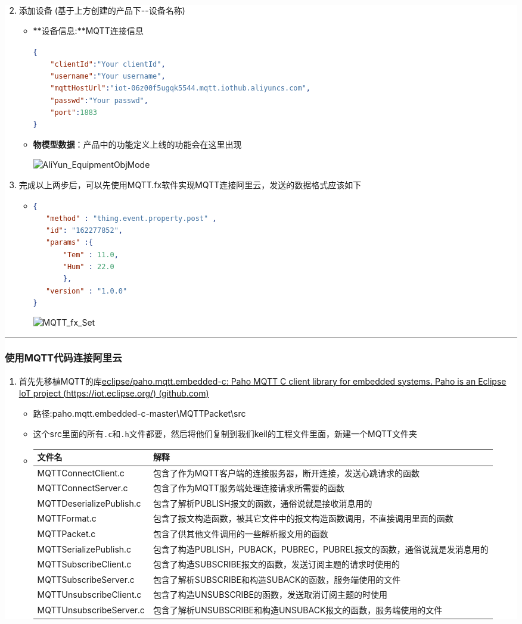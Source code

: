 2. 添加设备 (基于上方创建的产品下--设备名称)

   * **设备信息:**MQTT连接信息

     ```json
     {
         "clientId":"Your clientId",
         "username":"Your username",
         "mqttHostUrl":"iot-06z00f5ugqk5544.mqtt.iothub.aliyuncs.com", 
         "passwd":"Your passwd",
         "port":1883
     }
     ```

   * **物模型数据**：产品中的功能定义上线的功能会在这里出现

     ![AliYun_EquipmentObjMode](https://pic.imgdb.cn/item/6521018fc458853aef2e294b/AliYun_EquipmentObjMode.png)

3. 完成以上两步后，可以先使用MQTT.fx软件实现MQTT连接阿里云，发送的数据格式应该如下

   * ```json
     {
     	"method" : "thing.event.property.post" ,
     	"id": "162277852",
     	"params" :{
     		"Tem" : 11.0,
     		"Hum" : 22.0
     		},
     	"version" : "1.0.0"
     }
     ```

     ![MQTT_fx_Set](https://pic.imgdb.cn/item/65210191c458853aef2e29b5/MQTT_fx_Set.png)

---

   ### 使用MQTT代码连接阿里云

1. 首先先移植MQTT的库[eclipse/paho.mqtt.embedded-c: Paho MQTT C client library for embedded systems. Paho is an Eclipse IoT project (https://iot.eclipse.org/) (github.com)](https://github.com/eclipse/paho.mqtt.embedded-c)

   * 路径:paho.mqtt.embedded-c-master\MQTTPacket\src

   * 这个src里面的所有`.c`和`.h`文件都要，然后将他们复制到我们keil的工程文件里面，新建一个MQTT文件夹

   * | 文件名                   | 解释                                                         |
     | ------------------------ | ------------------------------------------------------------ |
     | MQTTConnectClient.c      | 包含了作为MQTT客户端的连接服务器，断开连接，发送心跳请求的函数 |
     | MQTTConnectServer.c      | 包含了作为MQTT服务端处理连接请求所需要的函数                 |
     | MQTTDeserializePublish.c | 包含了解析PUBLISH报文的函数，通俗说就是接收消息用的          |
     | MQTTFormat.c             | 包含了报文构造函数，被其它文件中的报文构造函数调用，不直接调用里面的函数 |
     | MQTTPacket.c             | 包含了供其他文件调用的一些解析报文用的函数                   |
     | MQTTSerializePublish.c   | 包含了构造PUBLISH，PUBACK，PUBREC，PUBREL报文的函数，通俗说就是发消息用的 |
     | MQTTSubscribeClient.c    | 包含了构造SUBSCRIBE报文的函数，发送订阅主题的请求时使用的    |
     | MQTTSubscribeServer.c    | 包含了解析SUBSCRIBE和构造SUBACK的函数，服务端使用的文件      |
     | MQTTUnsubscribeClient.c  | 包含了构造UNSUBSCRIBE的函数，发送取消订阅主题的时使用        |
     | MQTTUnsubscribeServer.c  | 包含了解析UNSUBSCRIBE和构造UNSUBACK报文的函数，服务端使用的文件 |
